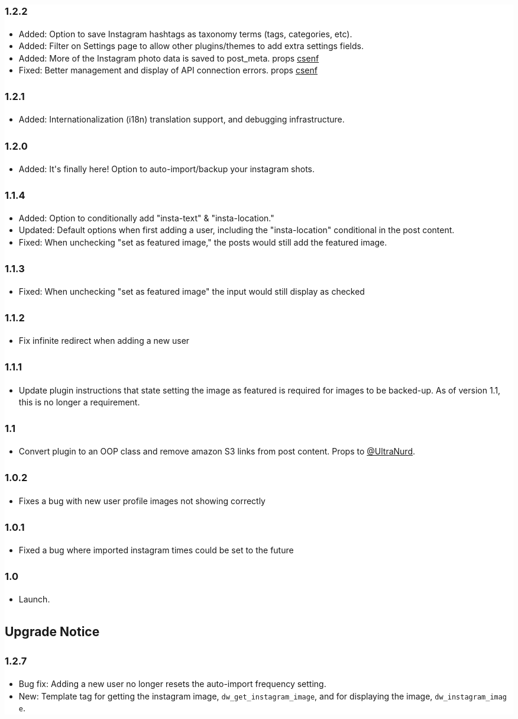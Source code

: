 ### 1.2.2 ###
* Added: Option to save Instagram hashtags as taxonomy terms (tags, categories, etc).
* Added: Filter on Settings page to allow other plugins/themes to add extra settings fields.
* Added: More of the Instagram photo data is saved to post_meta. props [csenf](https://github.com/csenf/DsgnWrks-Instagram-Importer-WordPress-Plugin/commit/5816ddade00b92fa0975fb47b49ca8467779e2a4)
* Fixed: Better management and display of API connection errors. props [csenf](https://github.com/csenf/DsgnWrks-Instagram-Importer-WordPress-Plugin/commit/6fec092cafc7d241c1b1d75e4a80b42d28eff2d5)

### 1.2.1 ###
* Added: Internationalization (i18n) translation support, and debugging infrastructure.

### 1.2.0 ###
* Added: It's finally here! Option to auto-import/backup your instagram shots.

### 1.1.4 ###
* Added: Option to conditionally add "insta-text" & "insta-location."
* Updated: Default options when first adding a user, including the "insta-location" conditional in the post content.
* Fixed: When unchecking "set as featured image," the posts would still add the featured image.

### 1.1.3 ###
* Fixed: When unchecking "set as featured image" the input would still display as checked

### 1.1.2 ###
* Fix infinite redirect when adding a new user

### 1.1.1 ###
* Update plugin instructions that state setting the image as featured is required for images to be backed-up. As of version 1.1, this is no longer a requirement.

### 1.1 ###
* Convert plugin to an OOP class and remove amazon S3 links from post content. Props to [@UltraNurd](https://github.com/UltraNurd).

### 1.0.2 ###
* Fixes a bug with new user profile images not showing correctly

### 1.0.1 ###
* Fixed a bug where imported instagram times could be set to the future

### 1.0 ###
* Launch.


## Upgrade Notice ##

### 1.2.7
* Bug fix: Adding a new user no longer resets the auto-import frequency setting.
* New: Template tag for getting the instagram image, `dw_get_instagram_image`, and for displaying the image, `dw_instagram_image`.
